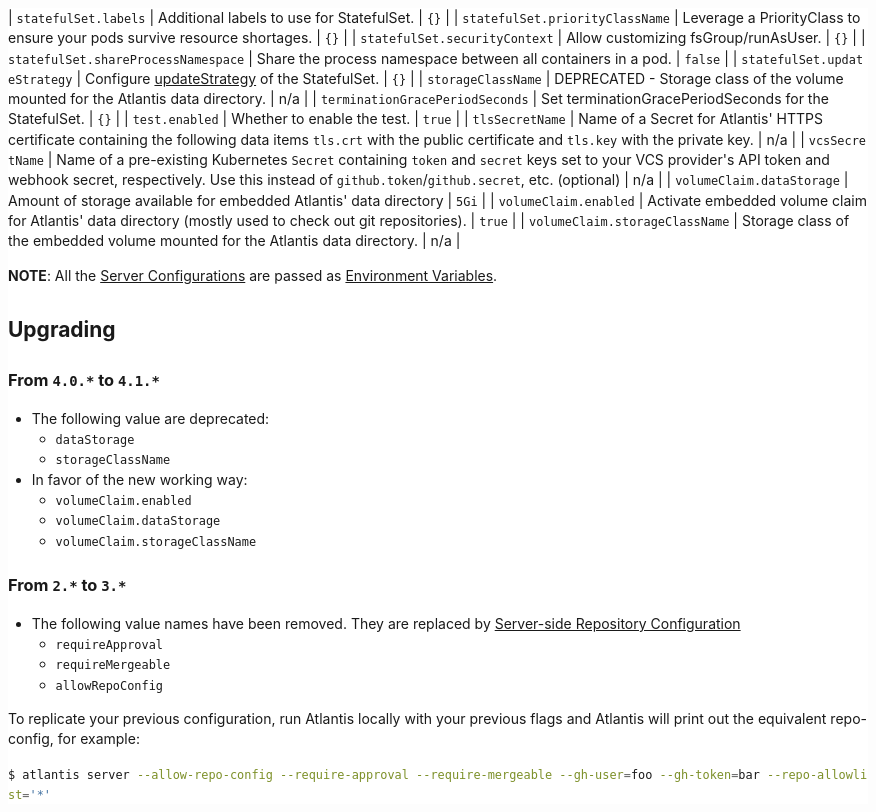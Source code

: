| `statefulSet.labels`                                | Additional labels to use for StatefulSet.                                                                                                                                                                                                                                                                   | `{}`                  |
| `statefulSet.priorityClassName`                     | Leverage a PriorityClass to ensure your pods survive resource shortages.                                                                                                                                                                                                                                    | `{}`                  |
| `statefulSet.securityContext`                       | Allow customizing fsGroup/runAsUser.                                                                                                                                                                                                                                                                        | `{}`                  |
| `statefulSet.shareProcessNamespace`                 | Share the process namespace between all containers in a pod.                                                                                                                                                                                                                                                | `false`               |
| `statefulSet.updateStrategy`                        | Configure [updateStrategy](https://kubernetes.io/docs/concepts/workloads/controllers/statefulset/#update-strategies) of the StatefulSet.                                                                                                                                                                    | `{}`                  |
| `storageClassName`                                  | DEPRECATED - Storage class of the volume mounted for the Atlantis data directory.                                                                                                                                                                                                                           | n/a                   |
| `terminationGracePeriodSeconds`                     | Set terminationGracePeriodSeconds for the StatefulSet.                                                                                                                                                                                                                                                      | `{}`                  |
| `test.enabled`                                      | Whether to enable the test.                                                                                                                                                                                                                                                                                 | `true`                |
| `tlsSecretName`                                     | Name of a Secret for Atlantis' HTTPS certificate containing the following data items `tls.crt` with the public certificate and `tls.key` with the private key.                                                                                                                                              | n/a                   |
| `vcsSecretName`                                     | Name of a pre-existing Kubernetes `Secret` containing `token` and `secret` keys set to your VCS provider's API token and webhook secret, respectively. Use this instead of `github.token`/`github.secret`, etc. (optional)                                                                                  | n/a                   |
| `volumeClaim.dataStorage`                           | Amount of storage available for embedded Atlantis' data directory                                                                                                                                                                                                                                           | `5Gi`                 |
| `volumeClaim.enabled`                               | Activate embedded volume claim for Atlantis' data directory (mostly used to check out git repositories).                                                                                                                                                                                                    | `true`                |
| `volumeClaim.storageClassName`                      | Storage class of the embedded volume mounted for the Atlantis data directory.                                                                                                                                                                                                                               | n/a                   |

**NOTE**: All the [Server Configurations](https://www.runatlantis.io/docs/server-configuration.html) are passed as [Environment Variables](https://www.runatlantis.io/docs/server-configuration.html#environment-variables).

## Upgrading

### From `4.0.*` to `4.1.*`
* The following value are deprecated:
  * `dataStorage`
  * `storageClassName`
* In favor of the new working way:
  * `volumeClaim.enabled`
  * `volumeClaim.dataStorage`
  * `volumeClaim.storageClassName`

### From `2.*` to `3.*`

* The following value names have been removed. They are replaced by [Server-side Repository Configuration](https://www.runatlantis.io/docs/server-side-repo-config.html)
  * `requireApproval`
  * `requireMergeable`
  * `allowRepoConfig`

To replicate your previous configuration, run Atlantis locally with your previous flags and Atlantis will print out the equivalent repo-config, for example:

```bash
$ atlantis server --allow-repo-config --require-approval --require-mergeable --gh-user=foo --gh-token=bar --repo-allowlist='*'
```